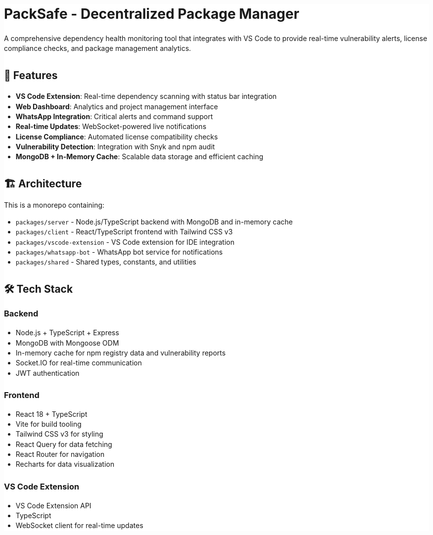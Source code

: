 # PackSafe - Decentralized Package Manager

A comprehensive dependency health monitoring tool that integrates with VS Code to provide real-time vulnerability alerts, license compliance checks, and package management analytics.

## 🚀 Features

- **VS Code Extension**: Real-time dependency scanning with status bar integration
- **Web Dashboard**: Analytics and project management interface
- **WhatsApp Integration**: Critical alerts and command support
- **Real-time Updates**: WebSocket-powered live notifications
- **License Compliance**: Automated license compatibility checks
- **Vulnerability Detection**: Integration with Snyk and npm audit
- **MongoDB + In-Memory Cache**: Scalable data storage and efficient caching

## 🏗️ Architecture

This is a monorepo containing:

- `packages/server` - Node.js/TypeScript backend with MongoDB and in-memory cache
- `packages/client` - React/TypeScript frontend with Tailwind CSS v3
- `packages/vscode-extension` - VS Code extension for IDE integration
- `packages/whatsapp-bot` - WhatsApp bot service for notifications
- `packages/shared` - Shared types, constants, and utilities

## 🛠️ Tech Stack

### Backend

- Node.js + TypeScript + Express
- MongoDB with Mongoose ODM
- In-memory cache for npm registry data and vulnerability reports
- Socket.IO for real-time communication
- JWT authentication

### Frontend

- React 18 + TypeScript
- Vite for build tooling
- Tailwind CSS v3 for styling
- React Query for data fetching
- React Router for navigation
- Recharts for data visualization

### VS Code Extension

- VS Code Extension API
- TypeScript
- WebSocket client for real-time updates
